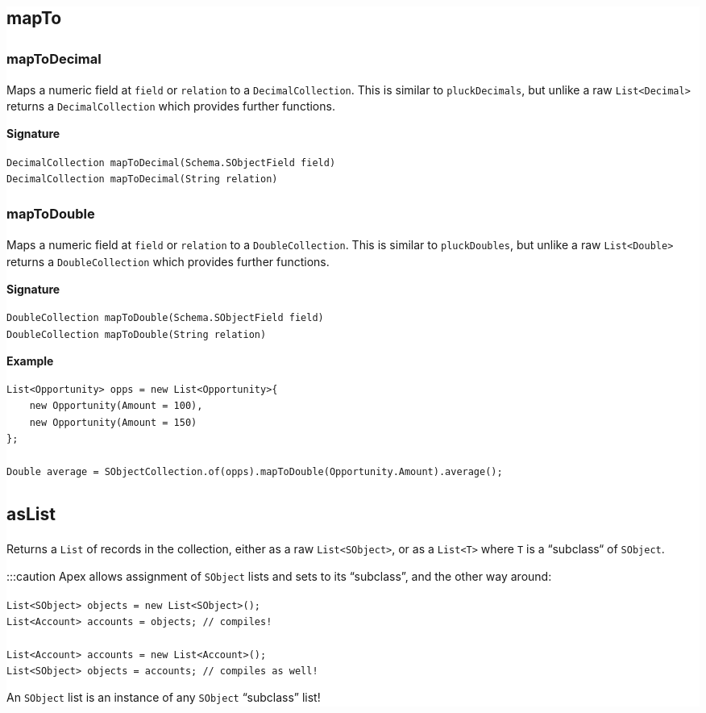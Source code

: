 ## mapTo

### mapToDecimal

Maps a numeric field at `field` or `relation` to a `DecimalCollection`. This is similar to `pluckDecimals`, but unlike a raw `List<Decimal>` returns a `DecimalCollection` which provides further functions.

**Signature**
```
DecimalCollection mapToDecimal(Schema.SObjectField field)
DecimalCollection mapToDecimal(String relation)
```

### mapToDouble

Maps a numeric field at `field` or `relation` to a `DoubleCollection`. This is similar to `pluckDoubles`, but unlike a raw `List<Double>` returns a `DoubleCollection` which provides further functions.

**Signature**

```
DoubleCollection mapToDouble(Schema.SObjectField field)
DoubleCollection mapToDouble(String relation)
```


**Example**
```
List<Opportunity> opps = new List<Opportunity>{
    new Opportunity(Amount = 100),
    new Opportunity(Amount = 150)
};

Double average = SObjectCollection.of(opps).mapToDouble(Opportunity.Amount).average();
```

## asList

Returns a `List` of records in the collection, either as a raw `List<SObject>`, or as a `List<T>` where `T` is a “subclass“ of `SObject`.

:::caution
Apex allows assignment of `SObject` lists and sets to its “subclass”, and the other way around:

```
List<SObject> objects = new List<SObject>();
List<Account> accounts = objects; // compiles!

List<Account> accounts = new List<Account>();
List<SObject> objects = accounts; // compiles as well!
```

An `SObject` list is an instance of any `SObject` “subclass” list!
